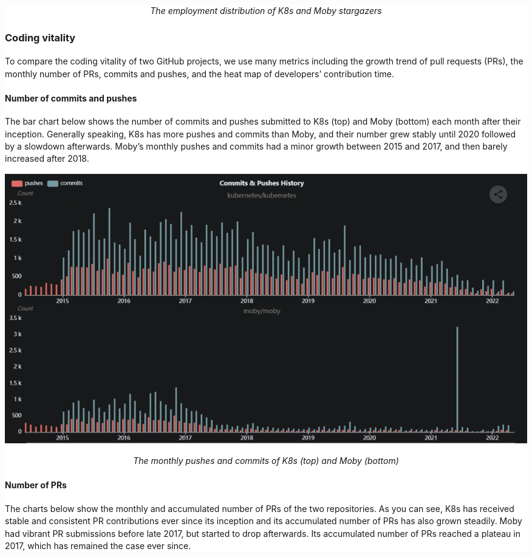 
<center><em>The employment distribution of K8s and Moby stargazers</em></center>



### **Coding vitality**

To compare the coding vitality of two GitHub projects, we use many metrics including the growth trend of pull requests (PRs), the monthly number of PRs, commits and pushes, and the heat map of developers’ contribution time.  

#### **Number of commits and pushes**

The bar chart below shows the number of commits and pushes submitted to K8s (top) and Moby (bottom) each month after their inception. Generally speaking, K8s has more pushes and commits than Moby, and their number grew stably until 2020 followed by a slowdown afterwards. Moby’s monthly pushes and commits had a minor growth between 2015 and 2017, and then barely increased after 2018.

![](./media/monthly-pushes-and-commits.png)

<center><em>The monthly pushes and commits of K8s (top) and Moby (bottom)</em></center>

#### **Number of PRs**

The charts below show the monthly and accumulated number of PRs of the two repositories. As you can see, K8s has received stable and consistent PR contributions ever since its inception and its accumulated number of PRs has also grown steadily. Moby had vibrant PR submissions before late 2017, but started to drop afterwards. Its accumulated number of PRs reached a plateau in 2017, which has remained the case ever since. 
